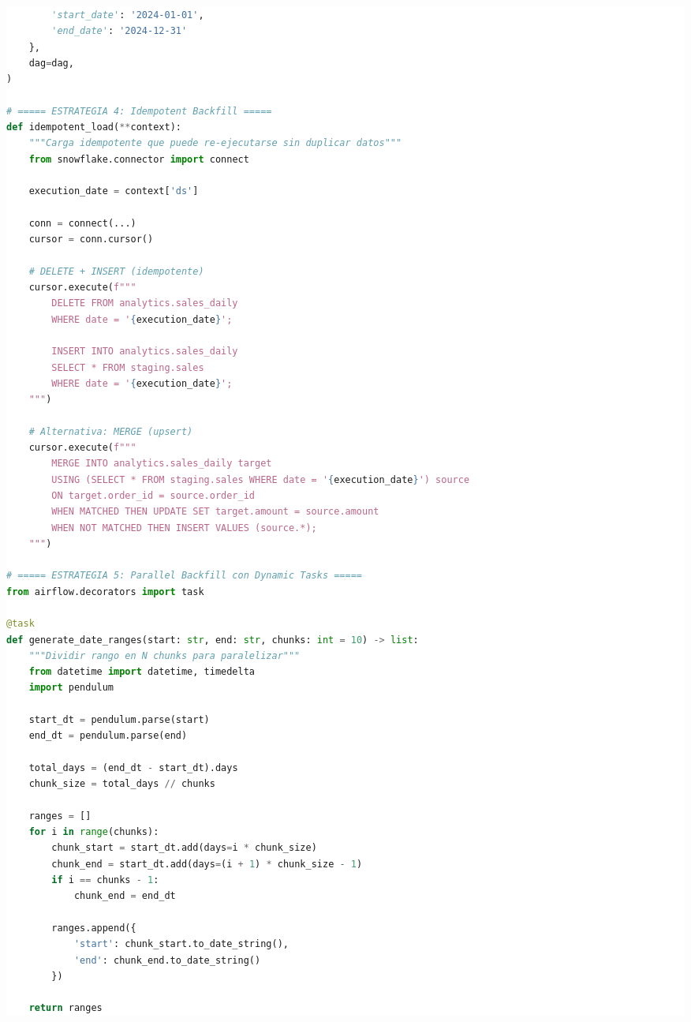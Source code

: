 ```python
        'start_date': '2024-01-01',
        'end_date': '2024-12-31'
    },
    dag=dag,
)

# ===== ESTRATEGIA 4: Idempotent Backfill =====
def idempotent_load(**context):
    """Carga idempotente que puede re-ejecutarse sin duplicar datos"""
    from snowflake.connector import connect

    execution_date = context['ds']

    conn = connect(...)
    cursor = conn.cursor()

    # DELETE + INSERT (idempotente)
    cursor.execute(f"""
        DELETE FROM analytics.sales_daily
        WHERE date = '{execution_date}';

        INSERT INTO analytics.sales_daily
        SELECT * FROM staging.sales
        WHERE date = '{execution_date}';
    """)

    # Alternativa: MERGE (upsert)
    cursor.execute(f"""
        MERGE INTO analytics.sales_daily target
        USING (SELECT * FROM staging.sales WHERE date = '{execution_date}') source
        ON target.order_id = source.order_id
        WHEN MATCHED THEN UPDATE SET target.amount = source.amount
        WHEN NOT MATCHED THEN INSERT VALUES (source.*);
    """)

# ===== ESTRATEGIA 5: Parallel Backfill con Dynamic Tasks =====
from airflow.decorators import task

@task
def generate_date_ranges(start: str, end: str, chunks: int = 10) -> list:
    """Dividir rango en N chunks para paralelizar"""
    from datetime import datetime, timedelta
    import pendulum

    start_dt = pendulum.parse(start)
    end_dt = pendulum.parse(end)

    total_days = (end_dt - start_dt).days
    chunk_size = total_days // chunks

    ranges = []
    for i in range(chunks):
        chunk_start = start_dt.add(days=i * chunk_size)
        chunk_end = start_dt.add(days=(i + 1) * chunk_size - 1)
        if i == chunks - 1:
            chunk_end = end_dt

        ranges.append({
            'start': chunk_start.to_date_string(),
            'end': chunk_end.to_date_string()
        })

    return ranges
```